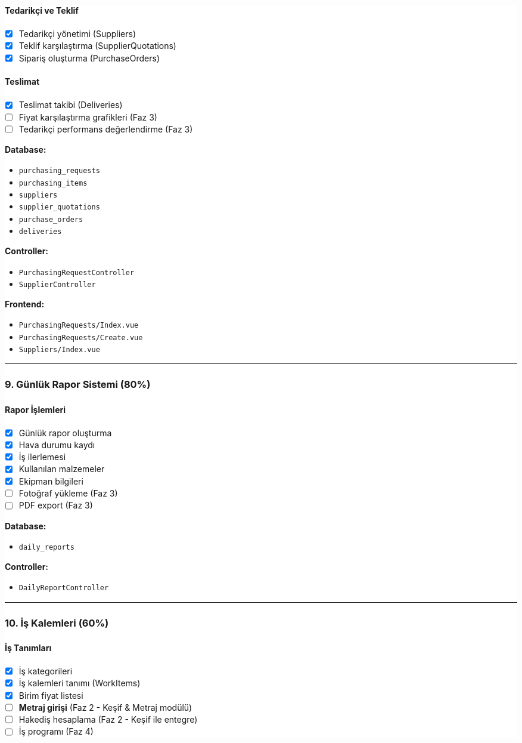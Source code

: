 #### Tedarikçi ve Teklif
- [x] Tedarikçi yönetimi (Suppliers)
- [x] Teklif karşılaştırma (SupplierQuotations)
- [x] Sipariş oluşturma (PurchaseOrders)

#### Teslimat
- [x] Teslimat takibi (Deliveries)
- [ ] Fiyat karşılaştırma grafikleri (Faz 3)
- [ ] Tedarikçi performans değerlendirme (Faz 3)

**Database:**
- `purchasing_requests`
- `purchasing_items`
- `suppliers`
- `supplier_quotations`
- `purchase_orders`
- `deliveries`

**Controller:**
- `PurchasingRequestController`
- `SupplierController`

**Frontend:**
- `PurchasingRequests/Index.vue`
- `PurchasingRequests/Create.vue`
- `Suppliers/Index.vue`

---

### 9. Günlük Rapor Sistemi (80%)

#### Rapor İşlemleri
- [x] Günlük rapor oluşturma
- [x] Hava durumu kaydı
- [x] İş ilerlemesi
- [x] Kullanılan malzemeler
- [x] Ekipman bilgileri
- [ ] Fotoğraf yükleme (Faz 3)
- [ ] PDF export (Faz 3)

**Database:**
- `daily_reports`

**Controller:**
- `DailyReportController`

---

### 10. İş Kalemleri (60%)

#### İş Tanımları
- [x] İş kategorileri
- [x] İş kalemleri tanımı (WorkItems)
- [x] Birim fiyat listesi
- [ ] **Metraj girişi** (Faz 2 - Keşif & Metraj modülü)
- [ ] Hakediş hesaplama (Faz 2 - Keşif ile entegre)
- [ ] İş programı (Faz 4)
